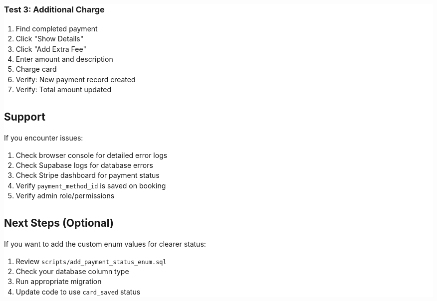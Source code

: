 ### Test 3: Additional Charge
1. Find completed payment
2. Click "Show Details"
3. Click "Add Extra Fee"
4. Enter amount and description
5. Charge card
6. Verify: New payment record created
7. Verify: Total amount updated

## Support

If you encounter issues:
1. Check browser console for detailed error logs
2. Check Supabase logs for database errors
3. Check Stripe dashboard for payment status
4. Verify `payment_method_id` is saved on booking
5. Verify admin role/permissions

## Next Steps (Optional)

If you want to add the custom enum values for clearer status:
1. Review `scripts/add_payment_status_enum.sql`
2. Check your database column type
3. Run appropriate migration
4. Update code to use `card_saved` status

